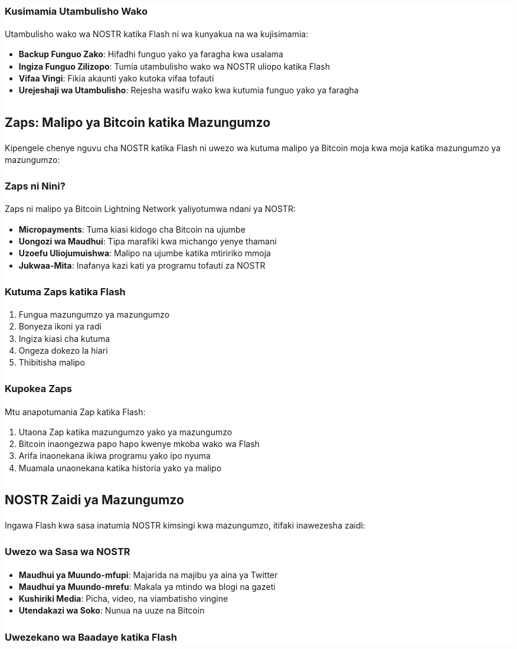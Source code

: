 ### Kusimamia Utambulisho Wako

Utambulisho wako wa NOSTR katika Flash ni wa kunyakua na wa kujisimamia:

- **Backup Funguo Zako**: Hifadhi funguo yako ya faragha kwa usalama
- **Ingiza Funguo Zilizopo**: Tumia utambulisho wako wa NOSTR uliopo katika Flash
- **Vifaa Vingi**: Fikia akaunti yako kutoka vifaa tofauti
- **Urejeshaji wa Utambulisho**: Rejesha wasifu wako kwa kutumia funguo yako ya faragha

## Zaps: Malipo ya Bitcoin katika Mazungumzo

Kipengele chenye nguvu cha NOSTR katika Flash ni uwezo wa kutuma malipo ya Bitcoin moja kwa moja katika mazungumzo ya mazungumzo:

### Zaps ni Nini?

Zaps ni malipo ya Bitcoin Lightning Network yaliyotumwa ndani ya NOSTR:

- **Micropayments**: Tuma kiasi kidogo cha Bitcoin na ujumbe
- **Uongozi wa Maudhui**: Tipa marafiki kwa michango yenye thamani
- **Uzoefu Uliojumuishwa**: Malipo na ujumbe katika mtiririko mmoja
- **Jukwaa-Mita**: Inafanya kazi kati ya programu tofauti za NOSTR

### Kutuma Zaps katika Flash

1. Fungua mazungumzo ya mazungumzo
2. Bonyeza ikoni ya radi
3. Ingiza kiasi cha kutuma
4. Ongeza dokezo la hiari
5. Thibitisha malipo

### Kupokea Zaps

Mtu anapotumania Zap katika Flash:

1. Utaona Zap katika mazungumzo yako ya mazungumzo
2. Bitcoin inaongezwa papo hapo kwenye mkoba wako wa Flash
3. Arifa inaonekana ikiwa programu yako ipo nyuma
4. Muamala unaonekana katika historia yako ya malipo

## NOSTR Zaidi ya Mazungumzo

Ingawa Flash kwa sasa inatumia NOSTR kimsingi kwa mazungumzo, itifaki inawezesha zaidi:

### Uwezo wa Sasa wa NOSTR

- **Maudhui ya Muundo-mfupi**: Majarida na majibu ya aina ya Twitter
- **Maudhui ya Muundo-mrefu**: Makala ya mtindo wa blogi na gazeti
- **Kushiriki Media**: Picha, video, na viambatisho vingine
- **Utendakazi wa Soko**: Nunua na uuze na Bitcoin

### Uwezekano wa Baadaye katika Flash
